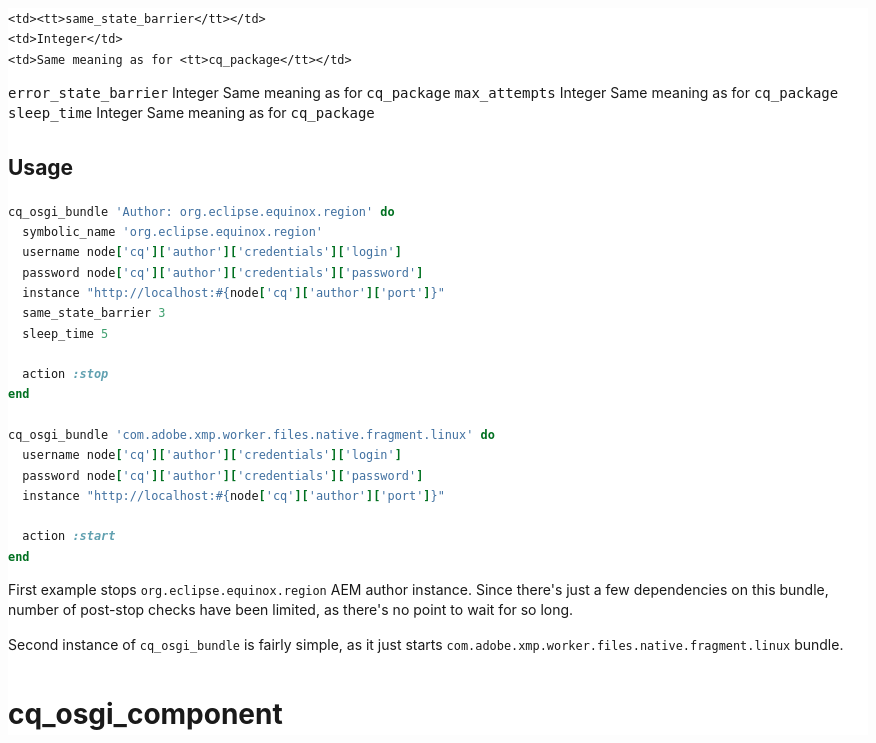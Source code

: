     <td><tt>same_state_barrier</tt></td>
    <td>Integer</td>
    <td>Same meaning as for <tt>cq_package</tt></td>
  </tr>
  <tr>
    <td><tt>error_state_barrier</tt></td>
    <td>Integer</td>
    <td>Same meaning as for <tt>cq_package</tt></td>
  </tr>
  <tr>
    <td><tt>max_attempts</tt></td>
    <td>Integer</td>
    <td>Same meaning as for <tt>cq_package</tt></td>
  </tr>
  <tr>
    <td><tt>sleep_time</tt></td>
    <td>Integer</td>
    <td>Same meaning as for <tt>cq_package</tt></td>
  </tr>
</table>

## Usage

```ruby
cq_osgi_bundle 'Author: org.eclipse.equinox.region' do
  symbolic_name 'org.eclipse.equinox.region'
  username node['cq']['author']['credentials']['login']
  password node['cq']['author']['credentials']['password']
  instance "http://localhost:#{node['cq']['author']['port']}"
  same_state_barrier 3
  sleep_time 5

  action :stop
end

cq_osgi_bundle 'com.adobe.xmp.worker.files.native.fragment.linux' do
  username node['cq']['author']['credentials']['login']
  password node['cq']['author']['credentials']['password']
  instance "http://localhost:#{node['cq']['author']['port']}"

  action :start
end
```

First example stops `org.eclipse.equinox.region` AEM author instance. Since
there's just a few dependencies on this bundle, number of post-stop checks
have been limited, as there's no point to wait for so long.

Second instance of `cq_osgi_bundle` is fairly simple, as it just starts
`com.adobe.xmp.worker.files.native.fragment.linux` bundle.

# cq_osgi_component
